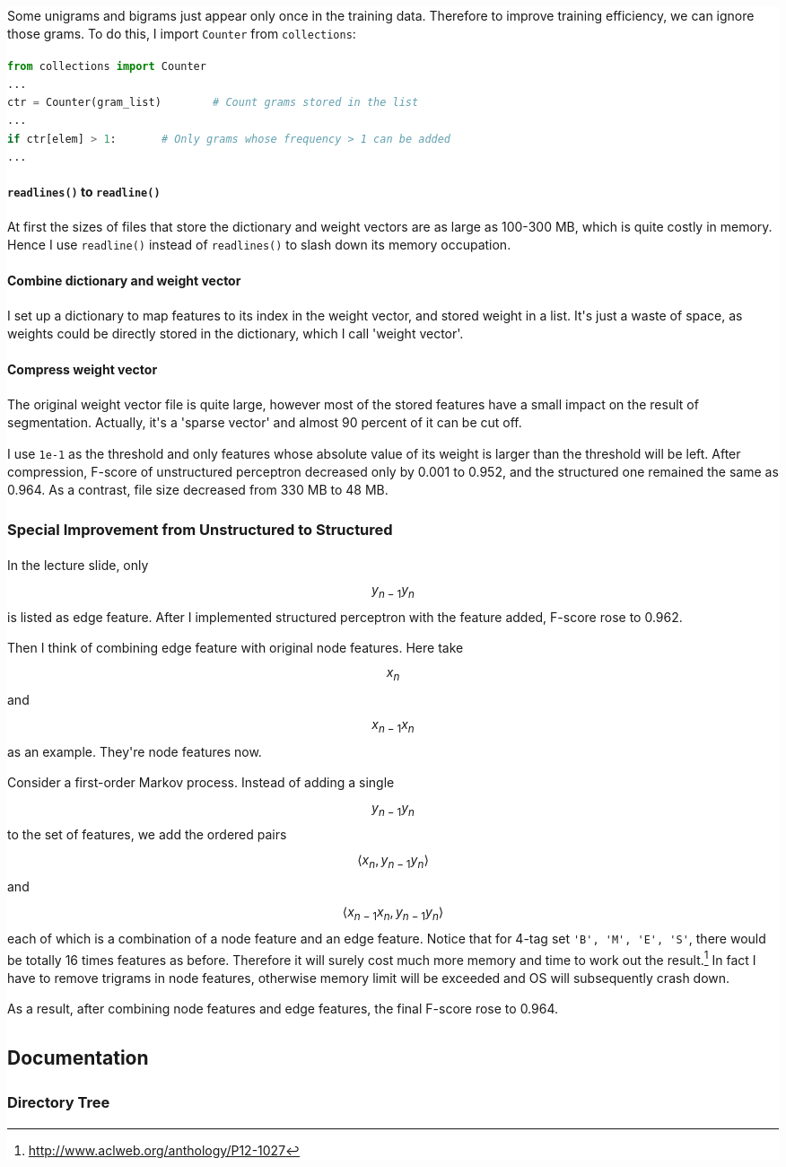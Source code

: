 Some unigrams and bigrams just appear only once in the training data. Therefore to improve training efficiency, we can ignore those grams. To do this, I import `Counter` from `collections`:
```python
from collections import Counter
...
ctr = Counter(gram_list)        # Count grams stored in the list
...
if ctr[elem] > 1:       # Only grams whose frequency > 1 can be added
...
```

#### `readlines()` to `readline()`

At first the sizes of files that store the dictionary and weight vectors are as large as 100-300 MB, which is quite costly in memory. Hence I use `readline()` instead of `readlines()` to slash down its memory occupation.

#### Combine dictionary and weight vector

I set up a dictionary to map features to its index in the weight vector, and stored weight in a list. It's just a waste of space, as weights could be directly stored in the dictionary, which I call 'weight vector'.

#### Compress weight vector

The original weight vector file is quite large, however most of the stored features have a small impact on the result of segmentation. Actually, it's a 'sparse vector' and almost 90 percent of it can be cut off.

I use `1e-1` as the threshold and only features whose absolute value of its weight is larger than the threshold will be left. After compression, F-score of unstructured perceptron decreased only by 0.001 to 0.952, and the structured one remained the same as 0.964. As a contrast, file size decreased from 330 MB to 48 MB.

### Special Improvement from Unstructured to Structured

In the lecture slide, only $$y_{n-1}y_n$$ is listed as edge feature. After I implemented structured perceptron with the feature added, F-score rose to 0.962.

Then I think of combining edge feature with original node features. Here take $$x_n$$ and $$x_{n-1}x_n$$ as an example. They're node features now.

Consider a first-order Markov process. Instead of adding a single $$y_{n-1}y_n$$ to the set of features, we add the ordered pairs $$\langle x_n, y_{n-1}y_n \rangle$$ and $$\langle x_{n-1}x_n, y_{n-1}y_n \rangle$$ each of which is a combination of a node feature and an edge feature. Notice that for 4-tag set `'B', 'M', 'E', 'S'`, there would be totally 16 times features as before. Therefore it will surely cost much more memory and time to work out the result.[^4] In fact I have to remove trigrams in node features, otherwise memory limit will be exceeded and OS will subsequently crash down.

As a result, after combining node features and edge features, the final F-score rose to 0.964.

## Documentation

### Directory Tree


[^1]: https://stp.lingfil.uu.se/~santinim/ml/Assignment2/Assignment_2_Master.htm
[^2]: https://www.slideshare.net/jchoi7s/cs571-gradient-descent
[^3]: http://www.ciml.info/dl/v0_8/ciml-v0_8-ch03.pdf
[^4]: http://www.aclweb.org/anthology/P12-1027